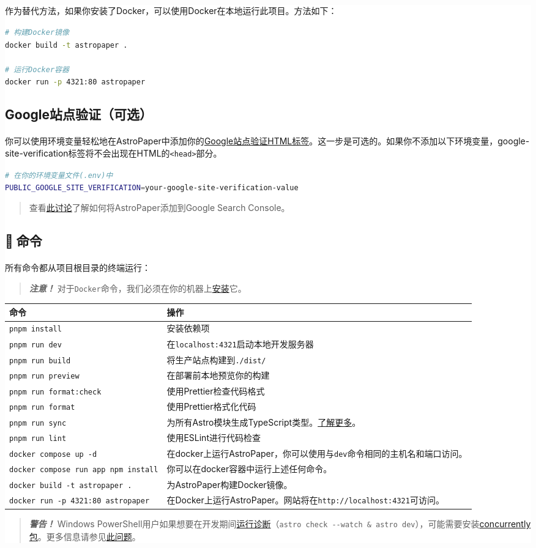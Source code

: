 作为替代方法，如果你安装了Docker，可以使用Docker在本地运行此项目。方法如下：

```bash
# 构建Docker镜像
docker build -t astropaper .

# 运行Docker容器
docker run -p 4321:80 astropaper
```

## Google站点验证（可选）

你可以使用环境变量轻松地在AstroPaper中添加你的[Google站点验证HTML标签](https://support.google.com/webmasters/answer/9008080#meta_tag_verification&zippy=%2Chtml-tag)。这一步是可选的。如果你不添加以下环境变量，google-site-verification标签将不会出现在HTML的`<head>`部分。

```bash
# 在你的环境变量文件(.env)中
PUBLIC_GOOGLE_SITE_VERIFICATION=your-google-site-verification-value
```

> 查看[此讨论](https://github.com/satnaing/astro-paper/discussions/334#discussioncomment-10139247)了解如何将AstroPaper添加到Google Search Console。

## 🧞 命令

所有命令都从项目根目录的终端运行：

> **_注意！_** 对于`Docker`命令，我们必须在你的机器上[安装](https://docs.docker.com/engine/install/)它。

| 命令                                 | 操作                                                                                                                           |
| :----------------------------------- | :------------------------------------------------------------------------------------------------------------------------------- |
| `pnpm install`                       | 安装依赖项                                                                                                            |
| `pnpm run dev`                       | 在`localhost:4321`启动本地开发服务器                                                                                      |
| `pnpm run build`                     | 将生产站点构建到`./dist/`                                                                                          |
| `pnpm run preview`                   | 在部署前本地预览你的构建                                                                                     |
| `pnpm run format:check`              | 使用Prettier检查代码格式                                                                                                  |
| `pnpm run format`                    | 使用Prettier格式化代码                                                                                                       |
| `pnpm run sync`                      | 为所有Astro模块生成TypeScript类型。[了解更多](https://docs.astro.build/en/reference/cli-reference/#astro-sync)。 |
| `pnpm run lint`                      | 使用ESLint进行代码检查                                                                                                                 |
| `docker compose up -d`               | 在docker上运行AstroPaper，你可以使用与`dev`命令相同的主机名和端口访问。                              |
| `docker compose run app npm install` | 你可以在docker容器中运行上述任何命令。                                                                         |
| `docker build -t astropaper .`       | 为AstroPaper构建Docker镜像。                                                                                               |
| `docker run -p 4321:80 astropaper`   | 在Docker上运行AstroPaper。网站将在`http://localhost:4321`可访问。                                             |

> **_警告！_** Windows PowerShell用户如果想要在开发期间[运行诊断](https://docs.astro.build/en/reference/cli-reference/#astro-check)（`astro check --watch & astro dev`），可能需要安装[concurrently包](https://www.npmjs.com/package/concurrently)。更多信息请参见[此问题](https://github.com/satnaing/astro-paper/issues/113)。

